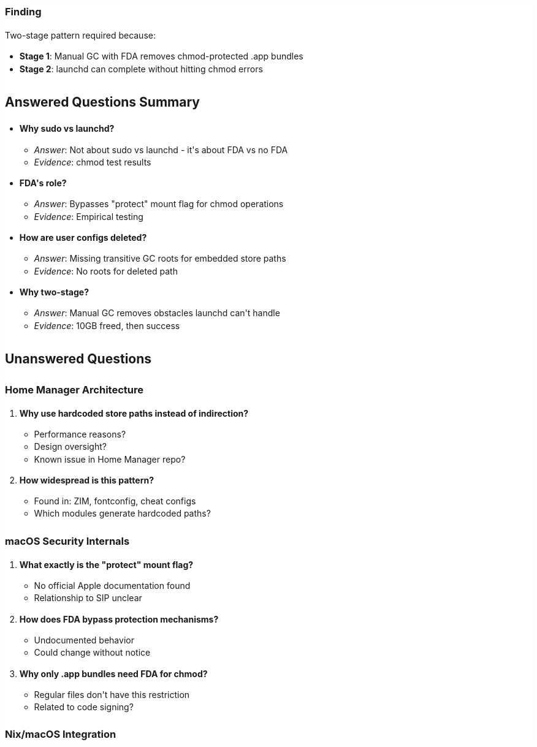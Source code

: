 ### Finding

Two-stage pattern required because:

- **Stage 1**: Manual GC with FDA removes chmod-protected .app bundles
- **Stage 2**: launchd can complete without hitting chmod errors

## Answered Questions Summary

- **Why sudo vs launchd?**
  - *Answer*: Not about sudo vs launchd - it's about FDA vs no FDA
  - *Evidence*: chmod test results

- **FDA's role?**
  - *Answer*: Bypasses "protect" mount flag for chmod operations
  - *Evidence*: Empirical testing

- **How are user configs deleted?**
  - *Answer*: Missing transitive GC roots for embedded store paths
  - *Evidence*: No roots for deleted path

- **Why two-stage?**
  - *Answer*: Manual GC removes obstacles launchd can't handle
  - *Evidence*: 10GB freed, then success

## Unanswered Questions

### Home Manager Architecture

1. **Why use hardcoded store paths instead of indirection?**
   - Performance reasons?
   - Design oversight?
   - Known issue in Home Manager repo?

2. **How widespread is this pattern?**
   - Found in: ZIM, fontconfig, cheat configs
   - Which modules generate hardcoded paths?

### macOS Security Internals

1. **What exactly is the "protect" mount flag?**
   - No official Apple documentation found
   - Relationship to SIP unclear

2. **How does FDA bypass protection mechanisms?**
   - Undocumented behavior
   - Could change without notice

3. **Why only .app bundles need FDA for chmod?**
   - Regular files don't have this restriction
   - Related to code signing?

### Nix/macOS Integration
